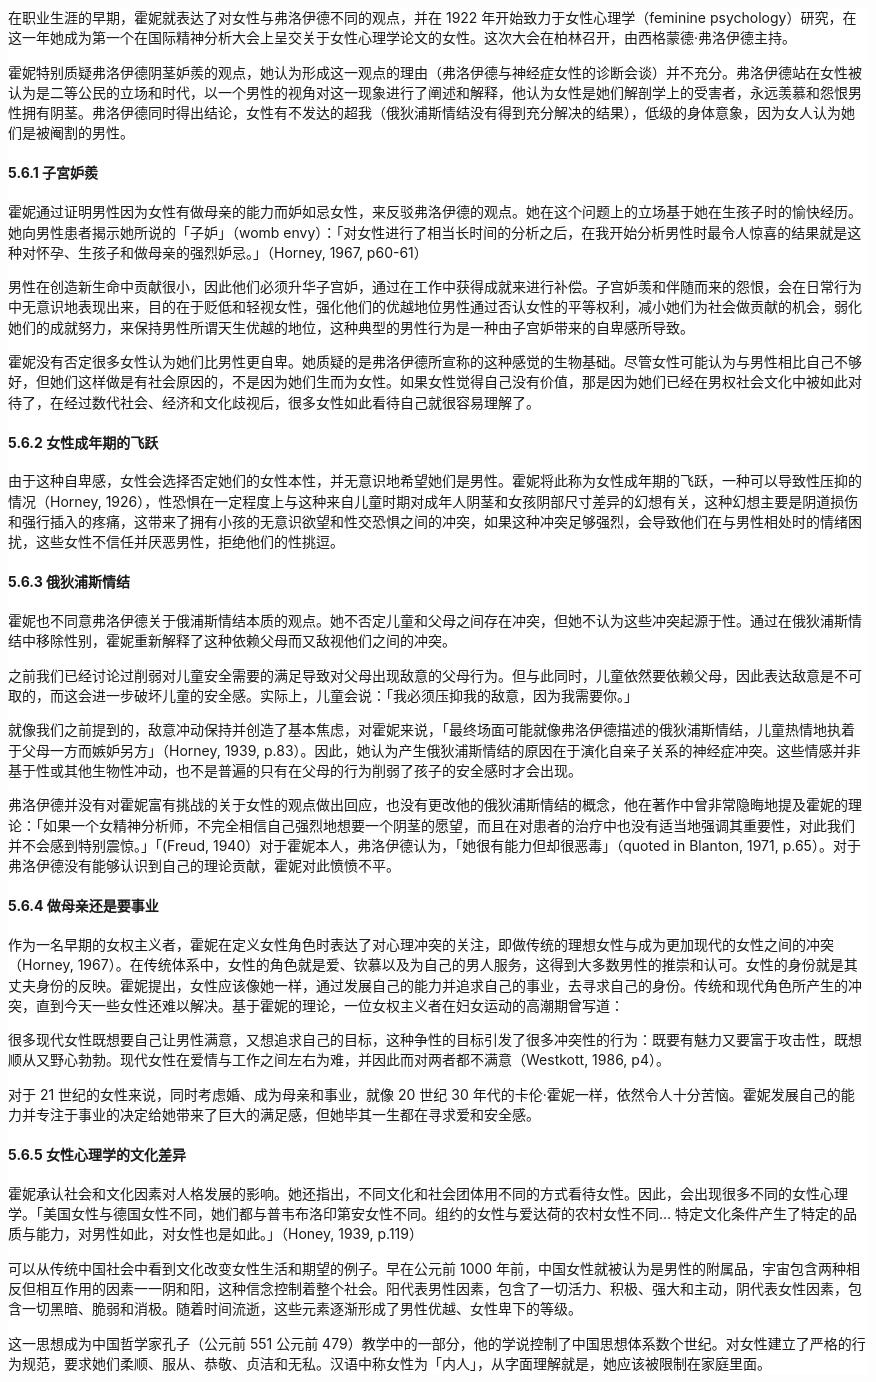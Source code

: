 在职业生涯的早期，霍妮就表达了对女性与弗洛伊德不同的观点，并在 1922 年开始致力于女性心理学（feminine psychology）研究，在这一年她成为第一个在国际精神分析大会上呈交关于女性心理学论文的女性。这次大会在柏林召开，由西格蒙德·弗洛伊德主持。

霍妮特别质疑弗洛伊德阴茎妒羨的观点，她认为形成这一观点的理由（弗洛伊德与神经症女性的诊断会谈）并不充分。弗洛伊德站在女性被认为是二等公民的立场和时代，以一个男性的视角对这一现象进行了阐述和解释，他认为女性是她们解剖学上的受害者，永远羡慕和怨恨男性拥有阴茎。弗洛伊德同时得出结论，女性有不发达的超我（俄狄浦斯情结没有得到充分解决的结果），低级的身体意象，因为女人认为她们是被阉割的男性。

#### 5.6.1 子宮妒羨

霍妮通过证明男性因为女性有做母亲的能力而妒如忌女性，来反驳弗洛伊德的观点。她在这个问题上的立场基于她在生孩子时的愉快经历。她向男性患者揭示她所说的「子妒」（womb envy）：「对女性进行了相当长时间的分析之后，在我开始分析男性时最令人惊喜的结果就是这种对怀孕、生孩子和做母亲的强烈妒忌。」（Horney, 1967, p60-61）

男性在创造新生命中贡献很小，因此他们必须升华子宫妒，通过在工作中获得成就来进行补偿。子宫妒羡和伴随而来的怨恨，会在日常行为中无意识地表现出来，目的在于贬低和轻视女性，强化他们的优越地位男性通过否认女性的平等权利，减小她们为社会做贡献的机会，弱化她们的成就努力，来保持男性所谓天生优越的地位，这种典型的男性行为是一种由子宫妒带来的自卑感所导致。

霍妮没有否定很多女性认为她们比男性更自卑。她质疑的是弗洛伊德所宣称的这种感觉的生物基础。尽管女性可能认为与男性相比自己不够好，但她们这样做是有社会原因的，不是因为她们生而为女性。如果女性觉得自己没有价值，那是因为她们已经在男权社会文化中被如此对待了，在经过数代社会、经济和文化歧视后，很多女性如此看待自己就很容易理解了。

#### 5.6.2 女性成年期的飞跃

由于这种自卑感，女性会选择否定她们的女性本性，并无意识地希望她们是男性。霍妮将此称为女性成年期的飞跃，一种可以导致性压抑的情况（Horney, 1926），性恐惧在一定程度上与这种来自儿童时期对成年人阴茎和女孩阴部尺寸差异的幻想有关，这种幻想主要是阴道损伤和强行插入的疼痛，这带来了拥有小孩的无意识欲望和性交恐惧之间的冲突，如果这种冲突足够强烈，会导致他们在与男性相处时的情绪困扰，这些女性不信任并厌恶男性，拒绝他们的性挑逗。

#### 5.6.3 俄狄浦斯情结

霍妮也不同意弗洛伊德关于俄浦斯情结本质的观点。她不否定儿童和父母之间存在冲突，但她不认为这些冲突起源于性。通过在俄狄浦斯情结中移除性别，霍妮重新解释了这种依赖父母而又敌视他们之间的冲突。

之前我们已经讨论过削弱对儿童安全需要的满足导致对父母出现敌意的父母行为。但与此同时，儿童依然要依赖父母，因此表达敌意是不可取的，而这会进一步破坏儿童的安全感。实际上，儿童会说：「我必须压抑我的敌意，因为我需要你。」

就像我们之前提到的，敌意冲动保持并创造了基本焦虑，对霍妮来说，「最终场面可能就像弗洛伊德描述的俄狄浦斯情结，儿童热情地执着于父母一方而嫉妒另方」（Horney, 1939, p.83）。因此，她认为产生俄狄浦斯情结的原因在于演化自亲子关系的神经症冲突。这些情感并非基于性或其他生物性冲动，也不是普遍的只有在父母的行为削弱了孩子的安全感时才会出现。

弗洛伊德并没有对霍妮富有挑战的关于女性的观点做出回应，也没有更改他的俄狄浦斯情结的概念，他在著作中曾非常隐晦地提及霍妮的理论：「如果一个女精神分析师，不完全相信自己强烈地想要一个阴茎的愿望，而且在对患者的治疗中也没有适当地强调其重要性，对此我们并不会感到特别震惊。」「(Freud, 1940）对于霍妮本人，弗洛伊德认为，「她很有能力但却很恶毒」（quoted in Blanton, 1971, p.65）。对于弗洛伊德没有能够认识到自己的理论贡献，霍妮对此愤愤不平。

#### 5.6.4 做母亲还是要事业

作为一名早期的女权主义者，霍妮在定义女性角色时表达了对心理冲突的关注，即做传统的理想女性与成为更加现代的女性之间的冲突（Horney, 1967）。在传统体系中，女性的角色就是爱、钦慕以及为自己的男人服务，这得到大多数男性的推崇和认可。女性的身份就是其丈夫身份的反映。霍妮提出，女性应该像她一样，通过发展自己的能力并追求自己的事业，去寻求自己的身份。传统和现代角色所产生的冲突，直到今天一些女性还难以解决。基于霍妮的理论，一位女权主义者在妇女运动的高潮期曾写道：

很多现代女性既想要自己让男性满意，又想追求自己的目标，这种争性的目标引发了很多冲突性的行为：既要有魅力又要富于攻击性，既想顺从又野心勃勃。现代女性在爱情与工作之间左右为难，并因此而对两者都不满意（Westkott, 1986, p4）。

对于 21 世纪的女性来说，同时考虑婚、成为母亲和事业，就像 20 世纪 30 年代的卡伦·霍妮一样，依然令人十分苦恼。霍妮发展自己的能力并专注于事业的决定给她带来了巨大的满足感，但她毕其一生都在寻求爱和安全感。

#### 5.6.5 女性心理学的文化差异

霍妮承认社会和文化因素对人格发展的影响。她还指出，不同文化和社会团体用不同的方式看待女性。因此，会出现很多不同的女性心理学。「美国女性与德国女性不同，她们都与普韦布洛印第安女性不同。组约的女性与爱达荷的农村女性不同… 特定文化条件产生了特定的品质与能力，对男性如此，对女性也是如此。」（Honey, 1939, p.119）

可以从传统中国社会中看到文化改变女性生活和期望的例子。早在公元前 1000 年前，中国女性就被认为是男性的附属品，宇宙包含两种相反但相互作用的因素一一阴和阳，这种信念控制着整个社会。阳代表男性因素，包含了一切活力、积极、强大和主动，阴代表女性因素，包含一切黑暗、脆弱和消极。随着时间流逝，这些元素逐渐形成了男性优越、女性卑下的等级。

这一思想成为中国哲学家孔子（公元前 551 公元前 479）教学中的一部分，他的学说控制了中国思想体系数个世纪。对女性建立了严格的行为规范，要求她们柔顺、服从、恭敬、贞洁和无私。汉语中称女性为「内人」，从字面理解就是，她应该被限制在家庭里面。
